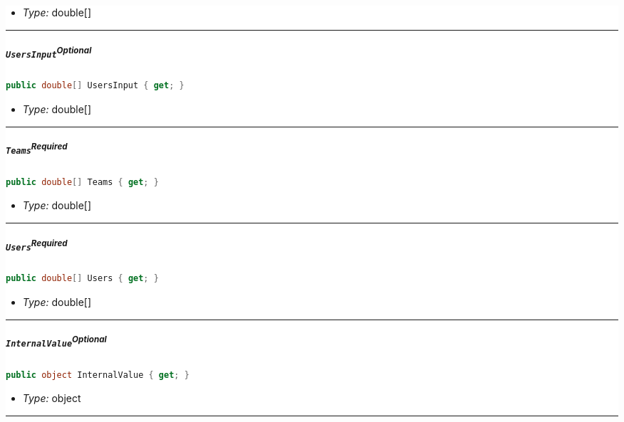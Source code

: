 - *Type:* double[]

---

##### `UsersInput`<sup>Optional</sup> <a name="UsersInput" id="@cdktf/provider-github.repositoryEnvironment.RepositoryEnvironmentReviewersOutputReference.property.usersInput"></a>

```csharp
public double[] UsersInput { get; }
```

- *Type:* double[]

---

##### `Teams`<sup>Required</sup> <a name="Teams" id="@cdktf/provider-github.repositoryEnvironment.RepositoryEnvironmentReviewersOutputReference.property.teams"></a>

```csharp
public double[] Teams { get; }
```

- *Type:* double[]

---

##### `Users`<sup>Required</sup> <a name="Users" id="@cdktf/provider-github.repositoryEnvironment.RepositoryEnvironmentReviewersOutputReference.property.users"></a>

```csharp
public double[] Users { get; }
```

- *Type:* double[]

---

##### `InternalValue`<sup>Optional</sup> <a name="InternalValue" id="@cdktf/provider-github.repositoryEnvironment.RepositoryEnvironmentReviewersOutputReference.property.internalValue"></a>

```csharp
public object InternalValue { get; }
```

- *Type:* object

---



